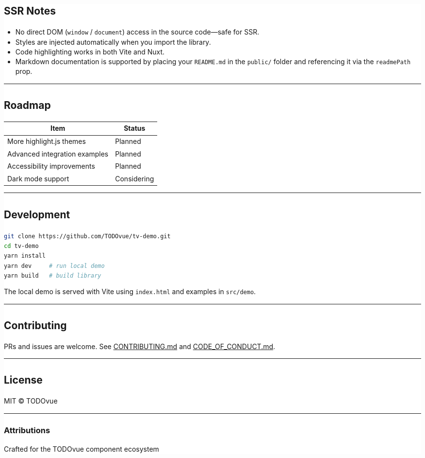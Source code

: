 ## SSR Notes
- No direct DOM (`window` / `document`) access in the source code—safe for SSR.
- Styles are injected automatically when you import the library.
- Code highlighting works in both Vite and Nuxt.
- Markdown documentation is supported by placing your `README.md` in the `public/` folder and referencing it via the `readmePath` prop.

---
## Roadmap
| Item                                 | Status      |
|--------------------------------------|-------------|
| More highlight.js themes              | Planned     |
| Advanced integration examples         | Planned     |
| Accessibility improvements            | Planned     |
| Dark mode support                     | Considering |

---
## Development
```bash
git clone https://github.com/TODOvue/tv-demo.git
cd tv-demo
yarn install
yarn dev     # run local demo
yarn build   # build library
```
The local demo is served with Vite using `index.html` and examples in `src/demo`.

---
## Contributing
PRs and issues are welcome. See [CONTRIBUTING.md](../CONTRIBUTING.md) and [CODE_OF_CONDUCT.md](../CODE_OF_CONDUCT.md).

---
## License
MIT © TODOvue

---
### Attributions
Crafted for the TODOvue component ecosystem

